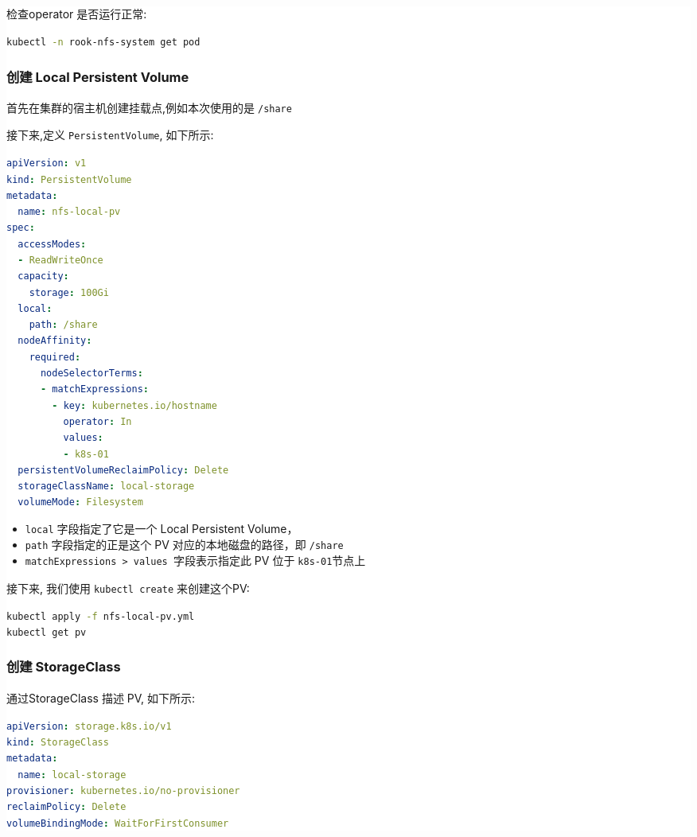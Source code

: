 检查operator 是否运行正常:

```bash
kubectl -n rook-nfs-system get pod
```

### 创建 Local Persistent Volume

首先在集群的宿主机创建挂载点,例如本次使用的是 `/share`

接下来,定义 `PersistentVolume`, 如下所示:

```yml
apiVersion: v1
kind: PersistentVolume
metadata:
  name: nfs-local-pv
spec:
  accessModes:
  - ReadWriteOnce
  capacity:
    storage: 100Gi
  local:
    path: /share
  nodeAffinity:
    required:
      nodeSelectorTerms:
      - matchExpressions:
        - key: kubernetes.io/hostname
          operator: In
          values:
          - k8s-01
  persistentVolumeReclaimPolicy: Delete
  storageClassName: local-storage
  volumeMode: Filesystem
```

- `local` 字段指定了它是一个 Local Persistent Volume，
-  `path` 字段指定的正是这个 PV 对应的本地磁盘的路径，即 `/share`
- `matchExpressions > values `字段表示指定此 PV 位于 `k8s-01`节点上

接下来, 我们使用 `kubectl create` 来创建这个PV:

```bash
kubectl apply -f nfs-local-pv.yml
kubectl get pv 
```

### 创建 StorageClass

通过StorageClass 描述 PV, 如下所示:

```yml
apiVersion: storage.k8s.io/v1
kind: StorageClass
metadata:
  name: local-storage
provisioner: kubernetes.io/no-provisioner
reclaimPolicy: Delete
volumeBindingMode: WaitForFirstConsumer
```
